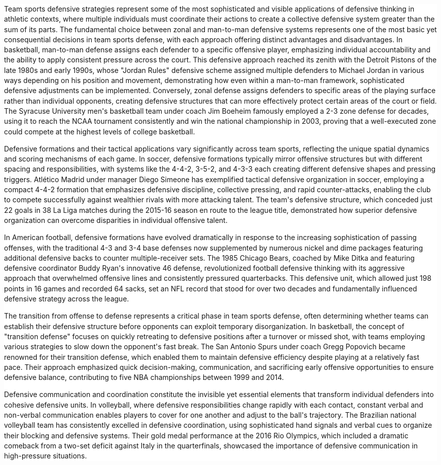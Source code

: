 Team sports defensive strategies represent some of the most sophisticated and visible applications of defensive thinking in athletic contexts, where multiple individuals must coordinate their actions to create a collective defensive system greater than the sum of its parts. The fundamental choice between zonal and man-to-man defensive systems represents one of the most basic yet consequential decisions in team sports defense, with each approach offering distinct advantages and disadvantages. In basketball, man-to-man defense assigns each defender to a specific offensive player, emphasizing individual accountability and the ability to apply consistent pressure across the court. This defensive approach reached its zenith with the Detroit Pistons of the late 1980s and early 1990s, whose "Jordan Rules" defensive scheme assigned multiple defenders to Michael Jordan in various ways depending on his position and movement, demonstrating how even within a man-to-man framework, sophisticated defensive adjustments can be implemented. Conversely, zonal defense assigns defenders to specific areas of the playing surface rather than individual opponents, creating defensive structures that can more effectively protect certain areas of the court or field. The Syracuse University men's basketball team under coach Jim Boeheim famously employed a 2-3 zone defense for decades, using it to reach the NCAA tournament consistently and win the national championship in 2003, proving that a well-executed zone could compete at the highest levels of college basketball.

Defensive formations and their tactical applications vary significantly across team sports, reflecting the unique spatial dynamics and scoring mechanisms of each game. In soccer, defensive formations typically mirror offensive structures but with different spacing and responsibilities, with systems like the 4-4-2, 3-5-2, and 4-3-3 each creating different defensive shapes and pressing triggers. Atlético Madrid under manager Diego Simeone has exemplified tactical defensive organization in soccer, employing a compact 4-4-2 formation that emphasizes defensive discipline, collective pressing, and rapid counter-attacks, enabling the club to compete successfully against wealthier rivals with more attacking talent. The team's defensive structure, which conceded just 22 goals in 38 La Liga matches during the 2015-16 season en route to the league title, demonstrated how superior defensive organization can overcome disparities in individual offensive talent.

In American football, defensive formations have evolved dramatically in response to the increasing sophistication of passing offenses, with the traditional 4-3 and 3-4 base defenses now supplemented by numerous nickel and dime packages featuring additional defensive backs to counter multiple-receiver sets. The 1985 Chicago Bears, coached by Mike Ditka and featuring defensive coordinator Buddy Ryan's innovative 46 defense, revolutionized football defensive thinking with its aggressive approach that overwhelmed offensive lines and consistently pressured quarterbacks. This defensive unit, which allowed just 198 points in 16 games and recorded 64 sacks, set an NFL record that stood for over two decades and fundamentally influenced defensive strategy across the league.

The transition from offense to defense represents a critical phase in team sports defense, often determining whether teams can establish their defensive structure before opponents can exploit temporary disorganization. In basketball, the concept of "transition defense" focuses on quickly retreating to defensive positions after a turnover or missed shot, with teams employing various strategies to slow down the opponent's fast break. The San Antonio Spurs under coach Gregg Popovich became renowned for their transition defense, which enabled them to maintain defensive efficiency despite playing at a relatively fast pace. Their approach emphasized quick decision-making, communication, and sacrificing early offensive opportunities to ensure defensive balance, contributing to five NBA championships between 1999 and 2014.

Defensive communication and coordination constitute the invisible yet essential elements that transform individual defenders into cohesive defensive units. In volleyball, where defensive responsibilities change rapidly with each contact, constant verbal and non-verbal communication enables players to cover for one another and adjust to the ball's trajectory. The Brazilian national volleyball team has consistently excelled in defensive coordination, using sophisticated hand signals and verbal cues to organize their blocking and defensive systems. Their gold medal performance at the 2016 Rio Olympics, which included a dramatic comeback from a two-set deficit against Italy in the quarterfinals, showcased the importance of defensive communication in high-pressure situations.
